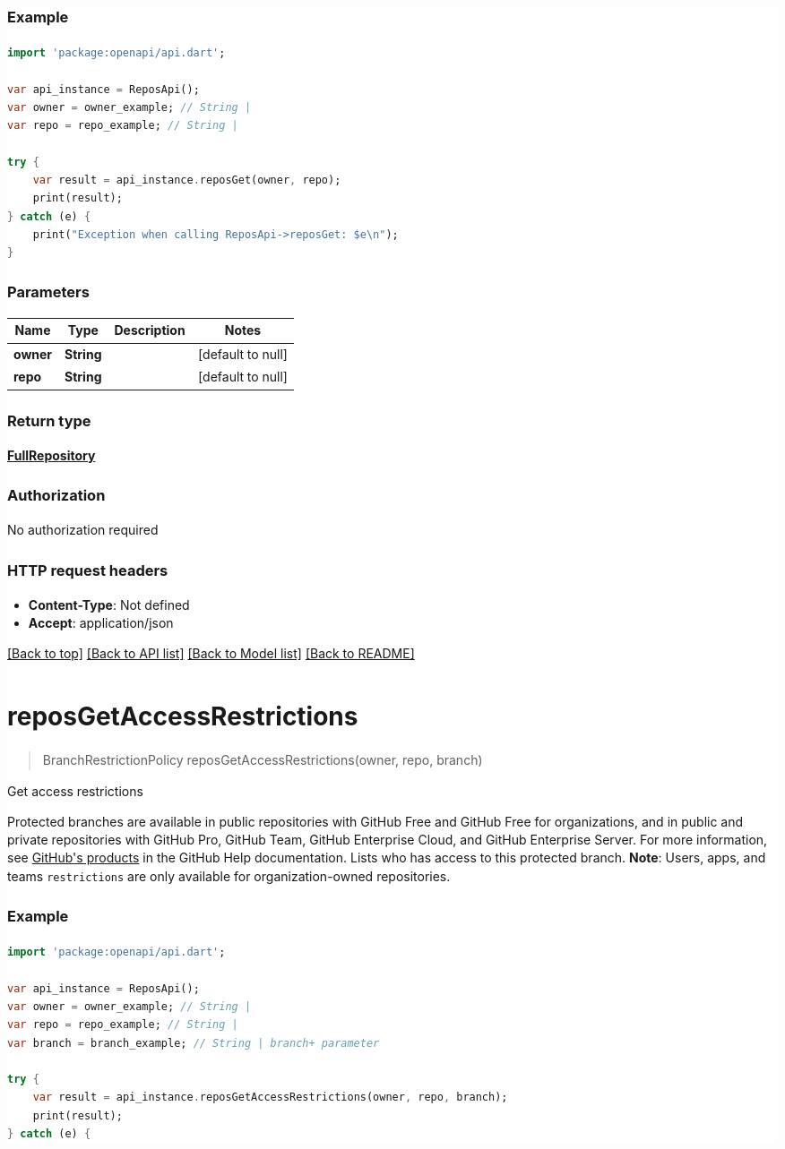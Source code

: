 ### Example 
```dart
import 'package:openapi/api.dart';

var api_instance = ReposApi();
var owner = owner_example; // String | 
var repo = repo_example; // String | 

try { 
    var result = api_instance.reposGet(owner, repo);
    print(result);
} catch (e) {
    print("Exception when calling ReposApi->reposGet: $e\n");
}
```

### Parameters

Name | Type | Description  | Notes
------------- | ------------- | ------------- | -------------
 **owner** | **String**|  | [default to null]
 **repo** | **String**|  | [default to null]

### Return type

[**FullRepository**](FullRepository.md)

### Authorization

No authorization required

### HTTP request headers

 - **Content-Type**: Not defined
 - **Accept**: application/json

[[Back to top]](#) [[Back to API list]](../README.md#documentation-for-api-endpoints) [[Back to Model list]](../README.md#documentation-for-models) [[Back to README]](../README.md)

# **reposGetAccessRestrictions**
> BranchRestrictionPolicy reposGetAccessRestrictions(owner, repo, branch)

Get access restrictions

Protected branches are available in public repositories with GitHub Free and GitHub Free for organizations, and in public and private repositories with GitHub Pro, GitHub Team, GitHub Enterprise Cloud, and GitHub Enterprise Server. For more information, see [GitHub's products](https://help.github.com/github/getting-started-with-github/githubs-products) in the GitHub Help documentation.  Lists who has access to this protected branch.  **Note**: Users, apps, and teams `restrictions` are only available for organization-owned repositories.

### Example 
```dart
import 'package:openapi/api.dart';

var api_instance = ReposApi();
var owner = owner_example; // String | 
var repo = repo_example; // String | 
var branch = branch_example; // String | branch+ parameter

try { 
    var result = api_instance.reposGetAccessRestrictions(owner, repo, branch);
    print(result);
} catch (e) {
```